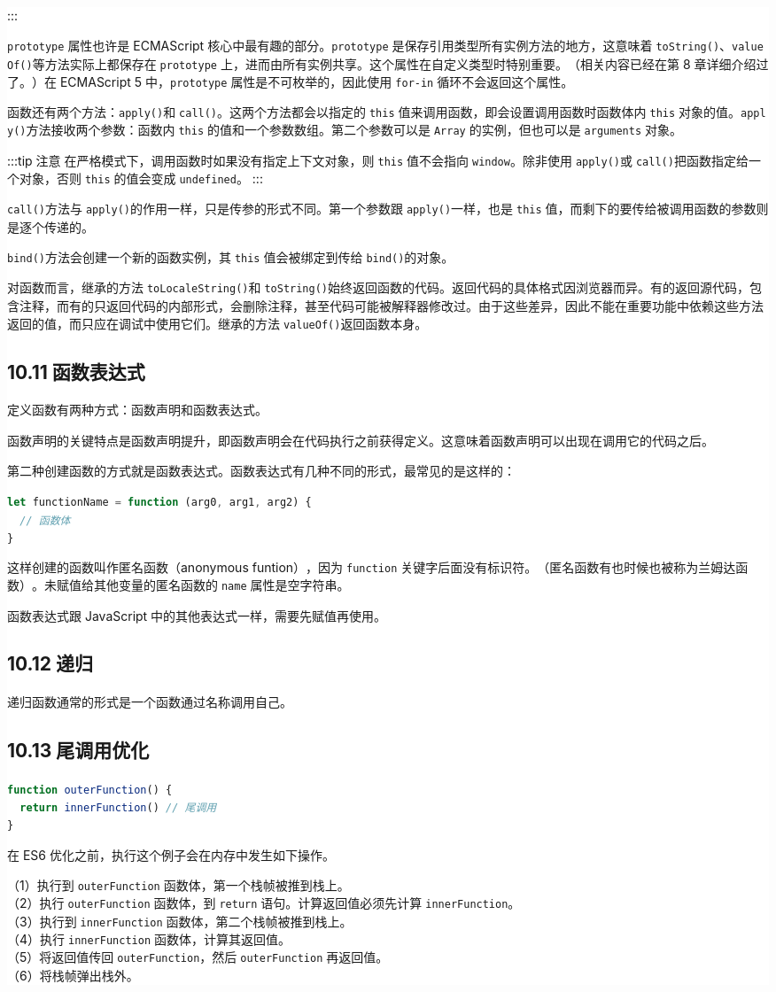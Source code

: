 :::

`prototype` 属性也许是 ECMAScript 核心中最有趣的部分。`prototype` 是保存引用类型所有实例方法的地方，这意味着 `toString()`、`valueOf()`等方法实际上都保存在 `prototype` 上，进而由所有实例共享。这个属性在自定义类型时特别重要。​（相关内容已经在第 8 章详细介绍过了。​）在 ECMAScript 5 中，`prototype` 属性是不可枚举的，因此使用 `for-in` 循环不会返回这个属性。

函数还有两个方法：`apply()`和 `call()`。这两个方法都会以指定的 `this` 值来调用函数，即会设置调用函数时函数体内 `this` 对象的值。`apply()`方法接收两个参数：函数内 `this` 的值和一个参数数组。第二个参数可以是 `Array` 的实例，但也可以是 `arguments` 对象。

:::tip 注意
在严格模式下，调用函数时如果没有指定上下文对象，则 `this` 值不会指向 `window`。除非使用 `apply()`或 `call()`把函数指定给一个对象，否则 `this` 的值会变成 `undefined`。
:::

`call()`方法与 `apply()`的作用一样，只是传参的形式不同。第一个参数跟 `apply()`一样，也是 `this` 值，而剩下的要传给被调用函数的参数则是逐个传递的。

`bind()`方法会创建一个新的函数实例，其 `this` 值会被绑定到传给 `bind()`的对象。

对函数而言，继承的方法 `toLocaleString()`和 `toString()`始终返回函数的代码。返回代码的具体格式因浏览器而异。有的返回源代码，包含注释，而有的只返回代码的内部形式，会删除注释，甚至代码可能被解释器修改过。由于这些差异，因此不能在重要功能中依赖这些方法返回的值，而只应在调试中使用它们。继承的方法 `valueOf()`返回函数本身。

## 10.11 函数表达式

定义函数有两种方式：函数声明和函数表达式。

函数声明的关键特点是函数声明提升，即函数声明会在代码执行之前获得定义。这意味着函数声明可以出现在调用它的代码之后。

第二种创建函数的方式就是函数表达式。函数表达式有几种不同的形式，最常见的是这样的：

```javascript
let functionName = function (arg0, arg1, arg2) {
  // 函数体
}
```

这样创建的函数叫作匿名函数（anonymous funtion）​，因为 `function` 关键字后面没有标识符。​（匿名函数有也时候也被称为兰姆达函数）​。未赋值给其他变量的匿名函数的 `name` 属性是空字符串。

函数表达式跟 JavaScript 中的其他表达式一样，需要先赋值再使用。

## 10.12 递归

递归函数通常的形式是一个函数通过名称调用自己。

## 10.13 尾调用优化

```javascript
function outerFunction() {
  return innerFunction() // 尾调用
}
```

在 ES6 优化之前，执行这个例子会在内存中发生如下操作。

（1）执行到 `outerFunction` 函数体，第一个栈帧被推到栈上。<br />
（2）执行 `outerFunction` 函数体，到 `return` 语句。计算返回值必须先计算 `innerFunction`。<br />
（3）执行到 `innerFunction` 函数体，第二个栈帧被推到栈上。<br />
（4）执行 `innerFunction` 函数体，计算其返回值。<br />
（5）将返回值传回 `outerFunction`，然后 `outerFunction` 再返回值。<br />
（6）将栈帧弹出栈外。
